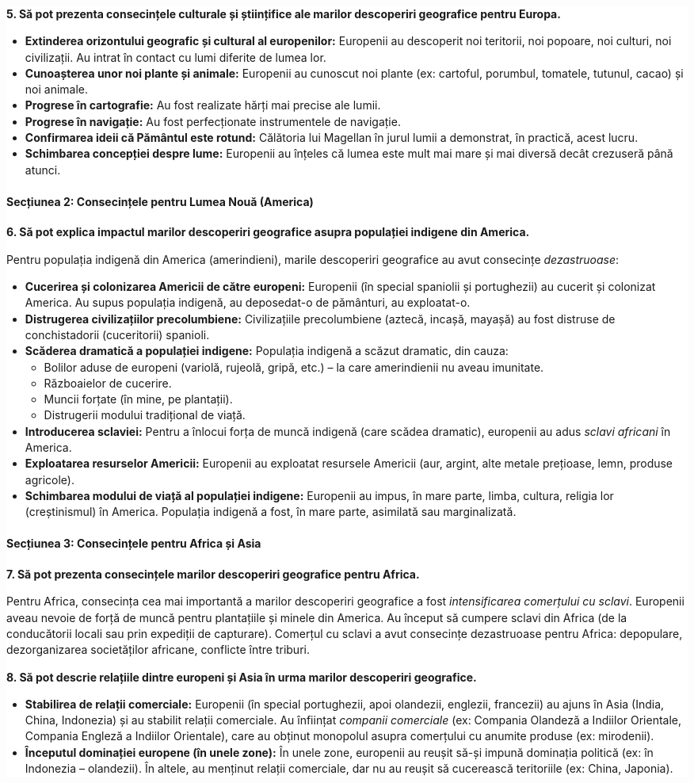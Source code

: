 **5. Să pot prezenta consecințele culturale și științifice ale marilor descoperiri geografice pentru Europa.**

*   **Extinderea orizontului geografic și cultural al europenilor:** Europenii au descoperit noi teritorii, noi popoare, noi culturi, noi civilizații. Au intrat în contact cu lumi diferite de lumea lor.
*   **Cunoașterea unor noi plante și animale:** Europenii au cunoscut noi plante (ex: cartoful, porumbul, tomatele, tutunul, cacao) și noi animale.
*   **Progrese în cartografie:** Au fost realizate hărți mai precise ale lumii.
*   **Progrese în navigație:** Au fost perfecționate instrumentele de navigație.
*   **Confirmarea ideii că Pământul este rotund:** Călătoria lui Magellan în jurul lumii a demonstrat, în practică, acest lucru.
*   **Schimbarea concepției despre lume:** Europenii au înțeles că lumea este mult mai mare și mai diversă decât crezuseră până atunci.

#### Secțiunea 2: Consecințele pentru Lumea Nouă (America)

**6. Să pot explica impactul marilor descoperiri geografice asupra populației indigene din America.**

Pentru populația indigenă din America (amerindieni), marile descoperiri geografice au avut consecințe *dezastruoase*:

*   **Cucerirea și colonizarea Americii de către europeni:** Europenii (în special spaniolii și portughezii) au cucerit și colonizat America. Au supus populația indigenă, au deposedat-o de pământuri, au exploatat-o.
*   **Distrugerea civilizațiilor precolumbiene:** Civilizațiile precolumbiene (aztecă, incașă, mayașă) au fost distruse de conchistadorii (cuceritorii) spanioli.
*   **Scăderea dramatică a populației indigene:** Populația indigenă a scăzut dramatic, din cauza:
    *   Bolilor aduse de europeni (variolă, rujeolă, gripă, etc.) – la care amerindienii nu aveau imunitate.
    *   Războaielor de cucerire.
    *   Muncii forțate (în mine, pe plantații).
    *   Distrugerii modului tradițional de viață.
*   **Introducerea sclaviei:** Pentru a înlocui forța de muncă indigenă (care scădea dramatic), europenii au adus *sclavi africani* în America.
*   **Exploatarea resurselor Americii:** Europenii au exploatat resursele Americii (aur, argint, alte metale prețioase, lemn, produse agricole).
*   **Schimbarea modului de viață al populației indigene:** Europenii au impus, în mare parte, limba, cultura, religia lor (creștinismul) în America. Populația indigenă a fost, în mare parte, asimilată sau marginalizată.

#### Secțiunea 3: Consecințele pentru Africa și Asia

**7. Să pot prezenta consecințele marilor descoperiri geografice pentru Africa.**

Pentru Africa, consecința cea mai importantă a marilor descoperiri geografice a fost *intensificarea comerțului cu sclavi*. Europenii aveau nevoie de forță de muncă pentru plantațiile și minele din America. Au început să cumpere sclavi din Africa (de la conducătorii locali sau prin expediții de capturare). Comerțul cu sclavi a avut consecințe dezastruoase pentru Africa: depopulare, dezorganizarea societăților africane, conflicte între triburi.

**8. Să pot descrie relațiile dintre europeni și Asia în urma marilor descoperiri geografice.**

*   **Stabilirea de relații comerciale:** Europenii (în special portughezii, apoi olandezii, englezii, francezii) au ajuns în Asia (India, China, Indonezia) și au stabilit relații comerciale. Au înființat *companii comerciale* (ex: Compania Olandeză a Indiilor Orientale, Compania Engleză a Indiilor Orientale), care au obținut monopolul asupra comerțului cu anumite produse (ex: mirodenii).
*   **Începutul dominației europene (în unele zone):** În unele zone, europenii au reușit să-și impună dominația politică (ex: în Indonezia – olandezii). În altele, au menținut relații comerciale, dar nu au reușit să cucerească teritoriile (ex: China, Japonia).

